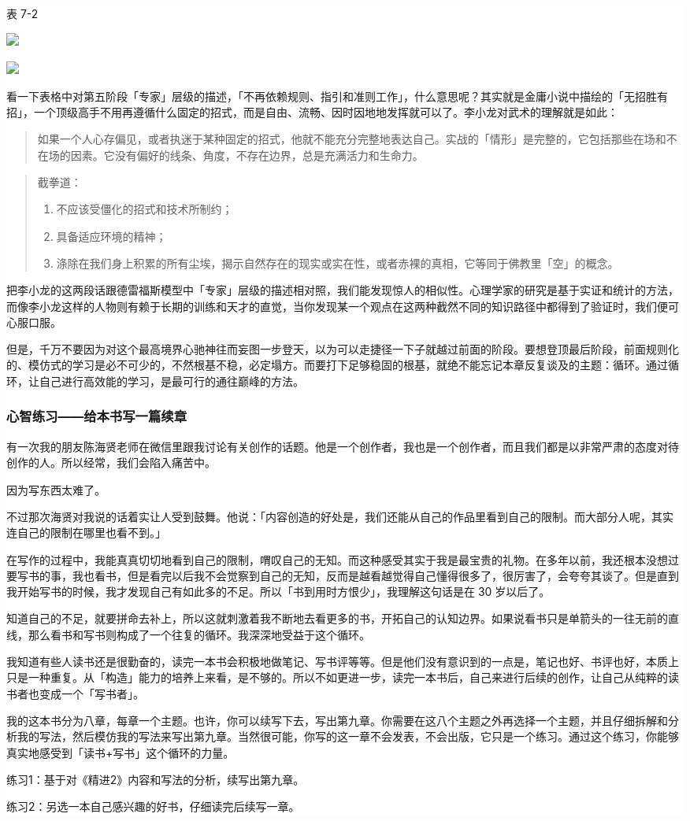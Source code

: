 表 7-2

![](https://raw.githubusercontent.com/dalong0514/selfstudy/master/图片链接/复制书籍/2019793.PNG)

![](https://raw.githubusercontent.com/dalong0514/selfstudy/master/图片链接/复制书籍/2019794.PNG)

看一下表格中对第五阶段「专家」层级的描述，「不再依赖规则、指引和准则工作」，什么意思呢？其实就是金庸小说中描绘的「无招胜有招」，一个顶级高手不用再遵循什么固定的招式，而是自由、流畅、因时因地地发挥就可以了。李小龙对武术的理解就是如此：

> 如果一个人心存偏见，或者执迷于某种固定的招式，他就不能充分完整地表达自己。实战的「情形」是完整的，它包括那些在场和不在场的因素。它没有偏好的线条、角度，不存在边界，总是充满活力和生命力。

> 截拳道：
> 
> 1. 不应该受僵化的招式和技术所制约；
> 
> 2. 具备适应环境的精神；
> 
> 3. 涤除在我们身上积累的所有尘埃，揭示自然存在的现实或实在性，或者赤裸的真相，它等同于佛教里「空」的概念。

把李小龙的这两段话跟德雷福斯模型中「专家」层级的描述相对照，我们能发现惊人的相似性。心理学家的研究是基于实证和统计的方法，而像李小龙这样的人物则有赖于长期的训练和天才的直觉，当你发现某一个观点在这两种截然不同的知识路径中都得到了验证时，我们便可心服口服。

但是，千万不要因为对这个最高境界心驰神往而妄图一步登天，以为可以走捷径一下子就越过前面的阶段。要想登顶最后阶段，前面规则化的、模仿式的学习是必不可少的，不然根基不稳，必定塌方。而要打下足够稳固的根基，就绝不能忘记本章反复谈及的主题：循环。通过循环，让自己进行高效能的学习，是最可行的通往巅峰的方法。

### 心智练习——给本书写一篇续章

有一次我的朋友陈海贤老师在微信里跟我讨论有关创作的话题。他是一个创作者，我也是一个创作者，而且我们都是以非常严肃的态度对待创作的人。所以经常，我们会陷入痛苦中。

因为写东西太难了。

不过那次海贤对我说的话着实让人受到鼓舞。他说：「内容创造的好处是，我们还能从自己的作品里看到自己的限制。而大部分人呢，其实连自己的限制在哪里也看不到。」

在写作的过程中，我能真真切切地看到自己的限制，喟叹自己的无知。而这种感受其实于我是最宝贵的礼物。在多年以前，我还根本没想过要写书的事，我也看书，但是看完以后我不会觉察到自己的无知，反而是越看越觉得自己懂得很多了，很厉害了，会夸夸其谈了。但是直到我开始写书的时候，我才发现自己有如此多的不足。所以「书到用时方恨少」，我理解这句话是在 30 岁以后了。

知道自己的不足，就要拼命去补上，所以这就刺激着我不断地去看更多的书，开拓自己的认知边界。如果说看书只是单箭头的一往无前的直线，那么看书和写书则构成了一个往复的循环。我深深地受益于这个循环。

我知道有些人读书还是很勤奋的，读完一本书会积极地做笔记、写书评等等。但是他们没有意识到的一点是，笔记也好、书评也好，本质上只是一种重复。从「构造」能力的培养上来看，是不够的。所以不如更进一步，读完一本书后，自己来进行后续的创作，让自己从纯粹的读书者也变成一个「写书者」。

我的这本书分为八章，每章一个主题。也许，你可以续写下去，写出第九章。你需要在这八个主题之外再选择一个主题，并且仔细拆解和分析我的写法，然后模仿我的写法来写出第九章。当然很可能，你写的这一章不会发表，不会出版，它只是一个练习。通过这个练习，你能够真实地感受到「读书+写书」这个循环的力量。

练习1：基于对《精进2》内容和写法的分析，续写出第九章。

练习2：另选一本自己感兴趣的好书，仔细读完后续写一章。




